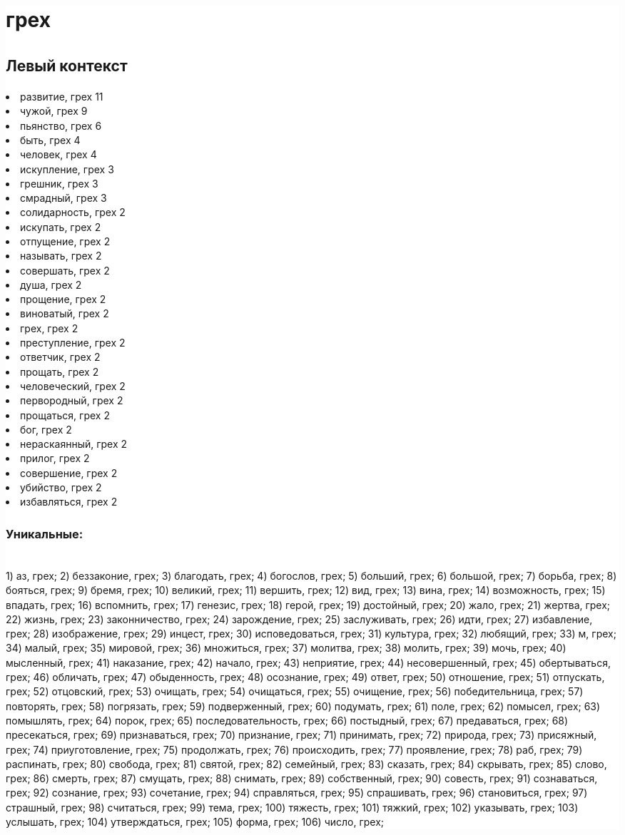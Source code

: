 # грех
## Левый контекст
<li>развитие, грех 11</li>
<li>чужой, грех 9</li>
<li>пьянство, грех 6</li>
<li>быть, грех 4</li>
<li>человек, грех 4</li>
<li>искупление, грех 3</li>
<li>грешник, грех 3</li>
<li>смрадный, грех 3</li>
<li>солидарность, грех 2</li>
<li>искупать, грех 2</li>
<li>отпущение, грех 2</li>
<li>называть, грех 2</li>
<li>совершать, грех 2</li>
<li>душа, грех 2</li>
<li>прощение, грех 2</li>
<li>виноватый, грех 2</li>
<li>грех, грех 2</li>
<li>преступление, грех 2</li>
<li>ответчик, грех 2</li>
<li>прощать, грех 2</li>
<li>человеческий, грех 2</li>
<li>первородный, грех 2</li>
<li>прощаться, грех 2</li>
<li>бог, грех 2</li>
<li>нераскаянный, грех 2</li>
<li>прилог, грех 2</li>
<li>совершение, грех 2</li>
<li>убийство, грех 2</li>
<li>избавляться, грех 2</li>

### Уникальные:
<br>1) аз, грех; 2) беззаконие, грех; 3) благодать, грех; 4) богослов, грех; 5) больший, грех; 6) большой, грех; 7) борьба, грех; 8) бояться, грех; 9) бремя, грех; 10) великий, грех; 11) вершить, грех; 12) вид, грех; 13) вина, грех; 14) возможность, грех; 15) впадать, грех; 16) вспомнить, грех; 17) генезис, грех; 18) герой, грех; 19) достойный, грех; 20) жало, грех; 21) жертва, грех; 22) жизнь, грех; 23) законничество, грех; 24) зарождение, грех; 25) заслуживать, грех; 26) идти, грех; 27) избавление, грех; 28) изображение, грех; 29) инцест, грех; 30) исповедоваться, грех; 31) культура, грех; 32) любящий, грех; 33) м, грех; 34) малый, грех; 35) мировой, грех; 36) множиться, грех; 37) молитва, грех; 38) молить, грех; 39) мочь, грех; 40) мысленный, грех; 41) наказание, грех; 42) начало, грех; 43) неприятие, грех; 44) несовершенный, грех; 45) обертываться, грех; 46) обличать, грех; 47) обыденность, грех; 48) осознание, грех; 49) ответ, грех; 50) отношение, грех; 51) отпускать, грех; 52) отцовский, грех; 53) очищать, грех; 54) очищаться, грех; 55) очищение, грех; 56) победительница, грех; 57) повторять, грех; 58) погрязать, грех; 59) подверженный, грех; 60) подумать, грех; 61) поле, грех; 62) помысел, грех; 63) помышлять, грех; 64) порок, грех; 65) последовательность, грех; 66) постыдный, грех; 67) предаваться, грех; 68) пресекаться, грех; 69) признаваться, грех; 70) признание, грех; 71) принимать, грех; 72) природа, грех; 73) присяжный, грех; 74) приуготовление, грех; 75) продолжать, грех; 76) происходить, грех; 77) проявление, грех; 78) раб, грех; 79) распинать, грех; 80) свобода, грех; 81) святой, грех; 82) семейный, грех; 83) сказать, грех; 84) скрывать, грех; 85) слово, грех; 86) смерть, грех; 87) смущать, грех; 88) снимать, грех; 89) собственный, грех; 90) совесть, грех; 91) сознаваться, грех; 92) сознание, грех; 93) сочетание, грех; 94) справляться, грех; 95) спрашивать, грех; 96) становиться, грех; 97) страшный, грех; 98) считаться, грех; 99) тема, грех; 100) тяжесть, грех; 101) тяжкий, грех; 102) указывать, грех; 103) услышать, грех; 104) утверждаться, грех; 105) форма, грех; 106) число, грех; 
